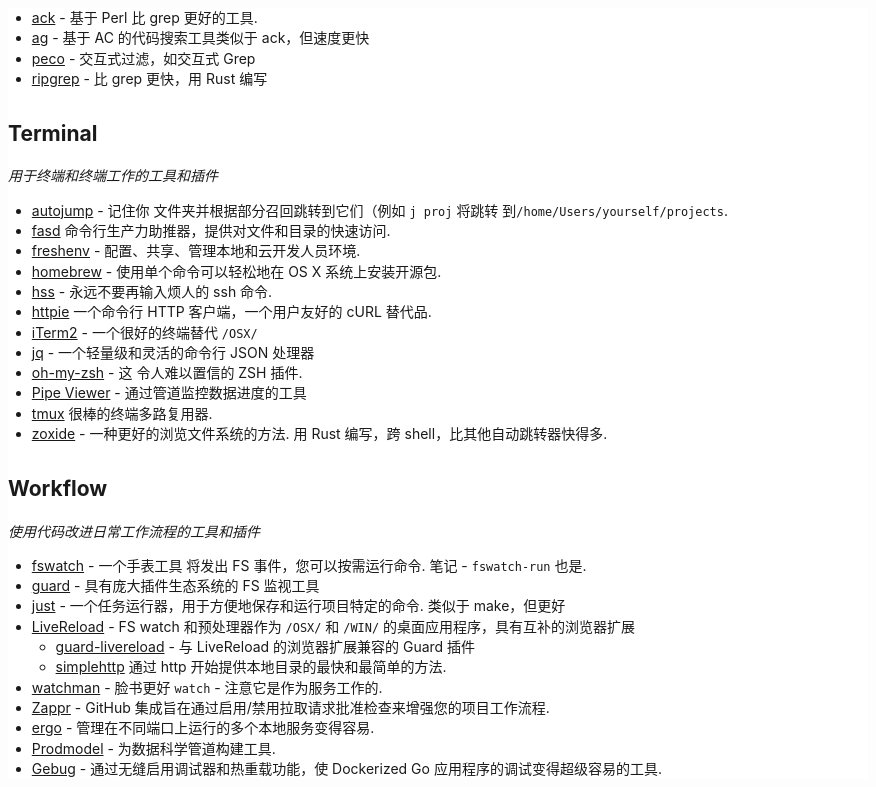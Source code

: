 * [ack](https://github.com/petdance/ack2) - 基于 Perl
  比 grep 更好的工具.
* [ag](https://github.com/ggreer/the_silver_searcher) - 基于 AC 的代码搜索工具类似于 ack，但速度更快
* [peco](https://github.com/peco/peco) - 交互式过滤，如交互式 Grep
* [ripgrep](https://github.com/BurntSushi/ripgrep) - 比 grep 更快，用 Rust 编写


## Terminal
*用于终端和终端工作的工具和插件*

* [autojump](https://github.com/joelthelion/autojump) - 记住你
  文件夹并根据部分召回跳转到它们（例如 `j proj` 将跳转
到`/home/Users/yourself/projects`.
* [fasd](https://github.com/clvv/fasd) 命令行生产力助推器，提供对文件和目录的快速访问.
* [freshenv](https://github.com/raiyanyahya/freshenv) - 配置、共享、管理本地和云开发人员环境.
* [homebrew](http://brew.sh) - 使用单个命令可以轻松地在 OS X 系统上安装开源包.
* [hss](https://github.com/six-ddc/hss) - 永远不要再输入烦人的 ssh 命令.
* [httpie](http://httpie.org/) 一个命令行 HTTP 客户端，一个用户友好的 cURL 替代品.
* [iTerm2](http://www.iterm2.com/) - 一个很好的终端替代 `/OSX/`
* [jq](https://stedolan.github.io/jq/) - 一个轻量级和灵活的命令行 JSON 处理器
* [oh-my-zsh](https://github.com/robbyrussell/oh-my-zsh) - 这
  令人难以置信的 ZSH 插件.
* [Pipe Viewer](http://www.ivarch.com/programs/pv.shtml) - 通过管道监控数据进度的工具
* [tmux](https://tmux.github.io/) 很棒的终端多路复用器.
* [zoxide](https://github.com/ajeetdsouza/zoxide)  - 一种更好的浏览文件系统的方法. 用 Rust 编写，跨 shell，比其他自动跳转器快得多.


## Workflow
*使用代码改进日常工作流程的工具和插件*

* [fswatch](https://github.com/alandipert/fswatch) - 一个手表工具
  将发出 FS 事件，您可以按需运行命令. 笔记 -
`fswatch-run` 也是.
* [guard](https://github.com/guard/guard) - 具有庞大插件生态系统的 FS 监视工具
* [just](https://github/casey/just)  - 一个任务运行器，用于方便地保存和运行项目特定的命令. 类似于 make，但更好
* [LiveReload](http://livereload.com/) - FS watch 和预处理器作为 `/OSX/` 和 `/WIN/` 的桌面应用程序，具有互补的浏览器扩展
  * [guard-livereload](https://github.com/guard/guard-livereload) - 与 LiveReload 的浏览器扩展兼容的 Guard 插件
  * [simplehttp](https://github.com/snwfdhmp/simplehttp) 通过 http 开始提供本地目录的最快和最简单的方法.
* [watchman](https://github.com/facebook/watchman) - 脸书更好
  `watch` - 注意它是作为服务工作的.
* [Zappr](https://github.com/zalando/zappr) - GitHub 集成旨在通过启用/禁用拉取请求批准检查来增强您的项目工作流程.
* [ergo](https://github.com/cristianoliveira/ergo) - 管理在不同端口上运行的多个本地服务变得容易.
* [Prodmodel](https://github.com/prodmodel/prodmodel) - 为数据科学管道构建工具.
* [Gebug](https://github.com/moshebe/gebug) - 通过无缝启用调试器和热重载功能，使 Dockerized Go 应用程序的调试变得超级容易的工具.
